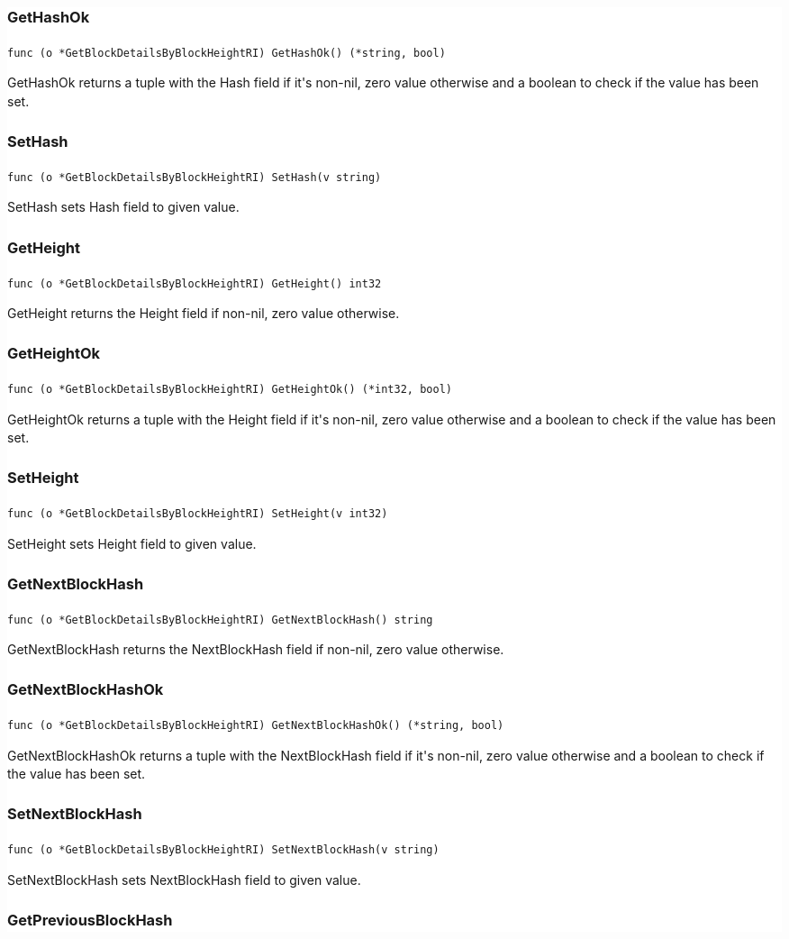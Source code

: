 ### GetHashOk

`func (o *GetBlockDetailsByBlockHeightRI) GetHashOk() (*string, bool)`

GetHashOk returns a tuple with the Hash field if it's non-nil, zero value otherwise
and a boolean to check if the value has been set.

### SetHash

`func (o *GetBlockDetailsByBlockHeightRI) SetHash(v string)`

SetHash sets Hash field to given value.


### GetHeight

`func (o *GetBlockDetailsByBlockHeightRI) GetHeight() int32`

GetHeight returns the Height field if non-nil, zero value otherwise.

### GetHeightOk

`func (o *GetBlockDetailsByBlockHeightRI) GetHeightOk() (*int32, bool)`

GetHeightOk returns a tuple with the Height field if it's non-nil, zero value otherwise
and a boolean to check if the value has been set.

### SetHeight

`func (o *GetBlockDetailsByBlockHeightRI) SetHeight(v int32)`

SetHeight sets Height field to given value.


### GetNextBlockHash

`func (o *GetBlockDetailsByBlockHeightRI) GetNextBlockHash() string`

GetNextBlockHash returns the NextBlockHash field if non-nil, zero value otherwise.

### GetNextBlockHashOk

`func (o *GetBlockDetailsByBlockHeightRI) GetNextBlockHashOk() (*string, bool)`

GetNextBlockHashOk returns a tuple with the NextBlockHash field if it's non-nil, zero value otherwise
and a boolean to check if the value has been set.

### SetNextBlockHash

`func (o *GetBlockDetailsByBlockHeightRI) SetNextBlockHash(v string)`

SetNextBlockHash sets NextBlockHash field to given value.


### GetPreviousBlockHash
